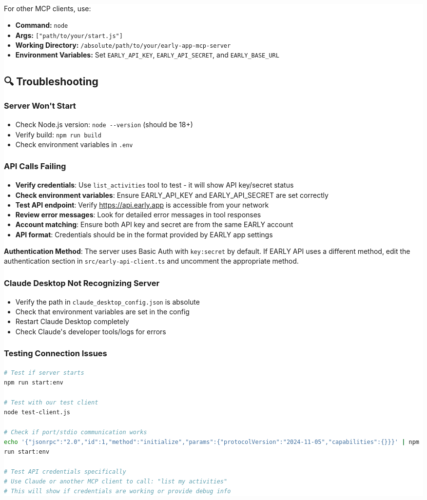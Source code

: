 For other MCP clients, use:

-   **Command:** `node`
-   **Args:** `["path/to/your/start.js"]`
-   **Working Directory:** `/absolute/path/to/your/early-app-mcp-server`
-   **Environment Variables:** Set `EARLY_API_KEY`, `EARLY_API_SECRET`, and `EARLY_BASE_URL`

## 🔍 Troubleshooting

### Server Won't Start

-   Check Node.js version: `node --version` (should be 18+)
-   Verify build: `npm run build`
-   Check environment variables in `.env`

### API Calls Failing

-   **Verify credentials**: Use `list_activities` tool to test - it will show API key/secret status
-   **Check environment variables**: Ensure EARLY_API_KEY and EARLY_API_SECRET are set correctly
-   **Test API endpoint**: Verify https://api.early.app is accessible from your network
-   **Review error messages**: Look for detailed error messages in tool responses
-   **Account matching**: Ensure both API key and secret are from the same EARLY account
-   **API format**: Credentials should be in the format provided by EARLY app settings

**Authentication Method**: The server uses Basic Auth with `key:secret` by default. If EARLY API uses a different method, edit the authentication section in `src/early-api-client.ts` and uncomment the appropriate method.

### Claude Desktop Not Recognizing Server

-   Verify the path in `claude_desktop_config.json` is absolute
-   Check that environment variables are set in the config
-   Restart Claude Desktop completely
-   Check Claude's developer tools/logs for errors

### Testing Connection Issues

```bash
# Test if server starts
npm run start:env

# Test with our test client
node test-client.js

# Check if port/stdio communication works
echo '{"jsonrpc":"2.0","id":1,"method":"initialize","params":{"protocolVersion":"2024-11-05","capabilities":{}}}' | npm run start:env

# Test API credentials specifically
# Use Claude or another MCP client to call: "list my activities"
# This will show if credentials are working or provide debug info
```
